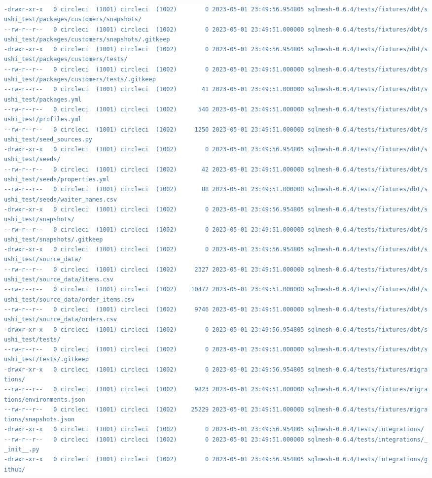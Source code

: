 ```diff
-drwxr-xr-x   0 circleci  (1001) circleci  (1002)        0 2023-05-01 23:49:56.954805 sqlmesh-0.6.4/tests/fixtures/dbt/sushi_test/packages/customers/snapshots/
--rw-r--r--   0 circleci  (1001) circleci  (1002)        0 2023-05-01 23:49:51.000000 sqlmesh-0.6.4/tests/fixtures/dbt/sushi_test/packages/customers/snapshots/.gitkeep
-drwxr-xr-x   0 circleci  (1001) circleci  (1002)        0 2023-05-01 23:49:56.954805 sqlmesh-0.6.4/tests/fixtures/dbt/sushi_test/packages/customers/tests/
--rw-r--r--   0 circleci  (1001) circleci  (1002)        0 2023-05-01 23:49:51.000000 sqlmesh-0.6.4/tests/fixtures/dbt/sushi_test/packages/customers/tests/.gitkeep
--rw-r--r--   0 circleci  (1001) circleci  (1002)       41 2023-05-01 23:49:51.000000 sqlmesh-0.6.4/tests/fixtures/dbt/sushi_test/packages.yml
--rw-r--r--   0 circleci  (1001) circleci  (1002)      540 2023-05-01 23:49:51.000000 sqlmesh-0.6.4/tests/fixtures/dbt/sushi_test/profiles.yml
--rw-r--r--   0 circleci  (1001) circleci  (1002)     1250 2023-05-01 23:49:51.000000 sqlmesh-0.6.4/tests/fixtures/dbt/sushi_test/seed_sources.py
-drwxr-xr-x   0 circleci  (1001) circleci  (1002)        0 2023-05-01 23:49:56.954805 sqlmesh-0.6.4/tests/fixtures/dbt/sushi_test/seeds/
--rw-r--r--   0 circleci  (1001) circleci  (1002)       42 2023-05-01 23:49:51.000000 sqlmesh-0.6.4/tests/fixtures/dbt/sushi_test/seeds/properties.yml
--rw-r--r--   0 circleci  (1001) circleci  (1002)       88 2023-05-01 23:49:51.000000 sqlmesh-0.6.4/tests/fixtures/dbt/sushi_test/seeds/waiter_names.csv
-drwxr-xr-x   0 circleci  (1001) circleci  (1002)        0 2023-05-01 23:49:56.954805 sqlmesh-0.6.4/tests/fixtures/dbt/sushi_test/snapshots/
--rw-r--r--   0 circleci  (1001) circleci  (1002)        0 2023-05-01 23:49:51.000000 sqlmesh-0.6.4/tests/fixtures/dbt/sushi_test/snapshots/.gitkeep
-drwxr-xr-x   0 circleci  (1001) circleci  (1002)        0 2023-05-01 23:49:56.954805 sqlmesh-0.6.4/tests/fixtures/dbt/sushi_test/source_data/
--rw-r--r--   0 circleci  (1001) circleci  (1002)     2327 2023-05-01 23:49:51.000000 sqlmesh-0.6.4/tests/fixtures/dbt/sushi_test/source_data/items.csv
--rw-r--r--   0 circleci  (1001) circleci  (1002)    10472 2023-05-01 23:49:51.000000 sqlmesh-0.6.4/tests/fixtures/dbt/sushi_test/source_data/order_items.csv
--rw-r--r--   0 circleci  (1001) circleci  (1002)     9746 2023-05-01 23:49:51.000000 sqlmesh-0.6.4/tests/fixtures/dbt/sushi_test/source_data/orders.csv
-drwxr-xr-x   0 circleci  (1001) circleci  (1002)        0 2023-05-01 23:49:56.954805 sqlmesh-0.6.4/tests/fixtures/dbt/sushi_test/tests/
--rw-r--r--   0 circleci  (1001) circleci  (1002)        0 2023-05-01 23:49:51.000000 sqlmesh-0.6.4/tests/fixtures/dbt/sushi_test/tests/.gitkeep
-drwxr-xr-x   0 circleci  (1001) circleci  (1002)        0 2023-05-01 23:49:56.954805 sqlmesh-0.6.4/tests/fixtures/migrations/
--rw-r--r--   0 circleci  (1001) circleci  (1002)     9823 2023-05-01 23:49:51.000000 sqlmesh-0.6.4/tests/fixtures/migrations/environments.json
--rw-r--r--   0 circleci  (1001) circleci  (1002)    25229 2023-05-01 23:49:51.000000 sqlmesh-0.6.4/tests/fixtures/migrations/snapshots.json
-drwxr-xr-x   0 circleci  (1001) circleci  (1002)        0 2023-05-01 23:49:56.954805 sqlmesh-0.6.4/tests/integrations/
--rw-r--r--   0 circleci  (1001) circleci  (1002)        0 2023-05-01 23:49:51.000000 sqlmesh-0.6.4/tests/integrations/__init__.py
-drwxr-xr-x   0 circleci  (1001) circleci  (1002)        0 2023-05-01 23:49:56.954805 sqlmesh-0.6.4/tests/integrations/github/

